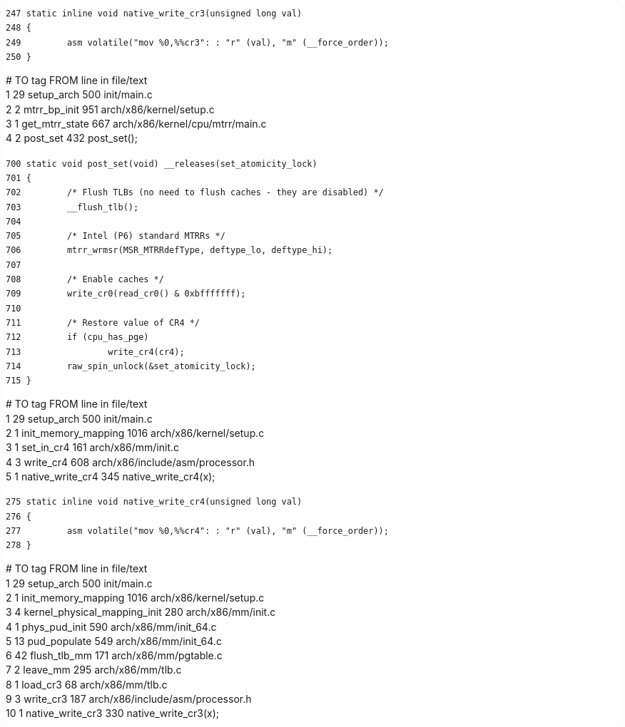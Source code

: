 
```
247 static inline void native_write_cr3(unsigned long val)
248 {       
249         asm volatile("mov %0,%%cr3": : "r" (val), "m" (__force_order));
250 }       
```

\# TO tag         FROM line  in file/text  
1 29 setup_arch        500  init/main.c  
2  2 mtrr_bp_init      951  arch/x86/kernel/setup.c  
3  1 get_mtrr_state    667  arch/x86/kernel/cpu/mtrr/main.c  
4  2 post_set          432  post_set();  


```
700 static void post_set(void) __releases(set_atomicity_lock)
701 {       
702         /* Flush TLBs (no need to flush caches - they are disabled) */
703         __flush_tlb();
704 
705         /* Intel (P6) standard MTRRs */
706         mtrr_wrmsr(MSR_MTRRdefType, deftype_lo, deftype_hi);
707         
708         /* Enable caches */
709         write_cr0(read_cr0() & 0xbfffffff);
710                 
711         /* Restore value of CR4 */
712         if (cpu_has_pge)
713                 write_cr4(cr4);
714         raw_spin_unlock(&set_atomicity_lock);
715 }       
```
\# TO tag         FROM line  in file/text  
1 29 setup_arch        500  init/main.c  
2  1 init_memory_mapping  1016  arch/x86/kernel/setup.c  
3  1 set_in_cr4        161  arch/x86/mm/init.c  
4  3 write_cr4         608  arch/x86/include/asm/processor.h  
5  1 native_write_cr4   345  native_write_cr4(x);  


```
275 static inline void native_write_cr4(unsigned long val)
276 {
277         asm volatile("mov %0,%%cr4": : "r" (val), "m" (__force_order));
278 }
```

\# TO tag         FROM line  in file/text  
1 29 setup_arch        500  init/main.c  
2  1 init_memory_mapping  1016  arch/x86/kernel/setup.c  
3  4 kernel_physical_mapping_init   280  arch/x86/mm/init.c  
4  1 phys_pud_init     590  arch/x86/mm/init_64.c  
5 13 pud_populate      549  arch/x86/mm/init_64.c  
6 42 flush_tlb_mm      171  arch/x86/mm/pgtable.c  
7  2 leave_mm          295  arch/x86/mm/tlb.c  
8  1 load_cr3           68  arch/x86/mm/tlb.c  
9  3 write_cr3         187  arch/x86/include/asm/processor.h  
10  1 native_write_cr3   330  native_write_cr3(x);  
